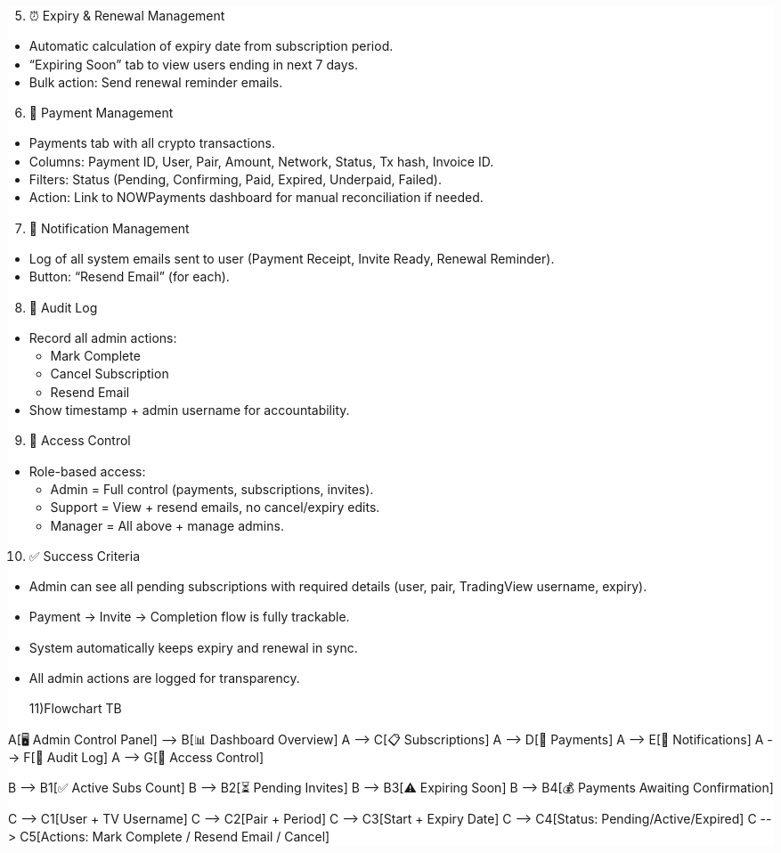 5. ⏰ Expiry & Renewal Management

- Automatic calculation of expiry date from subscription period.
- “Expiring Soon” tab to view users ending in next 7 days.
- Bulk action: Send renewal reminder emails.

6. 🧾 Payment Management

- Payments tab with all crypto transactions.
- Columns: Payment ID, User, Pair, Amount, Network, Status, Tx hash, Invoice ID.
- Filters: Status (Pending, Confirming, Paid, Expired, Underpaid, Failed).
- Action: Link to NOWPayments dashboard for manual reconciliation if needed.

7. 📨 Notification Management

- Log of all system emails sent to user (Payment Receipt, Invite Ready, Renewal Reminder).
- Button: “Resend Email” (for each).

8. 📜 Audit Log

- Record all admin actions:
  - Mark Complete
  - Cancel Subscription
  - Resend Email
- Show timestamp + admin username for accountability.

9. 🔐 Access Control

- Role-based access:
  - Admin = Full control (payments, subscriptions, invites).
  - Support = View + resend emails, no cancel/expiry edits.
  - Manager = All above + manage admins.

10. ✅ Success Criteria

- Admin can see all pending subscriptions with required details (user, pair, TradingView username, expiry).
- Payment → Invite → Completion flow is fully trackable.
- System automatically keeps expiry and renewal in sync.
- All admin actions are logged for transparency.

  11)Flowchart TB

A[🖥️ Admin Control Panel] --> B[📊 Dashboard Overview]
A --> C[📋 Subscriptions]
A --> D[🧾 Payments]
A --> E[📨 Notifications]
A --> F[📜 Audit Log]
A --> G[🔐 Access Control]

B --> B1[✅ Active Subs Count]
B --> B2[⏳ Pending Invites]
B --> B3[⚠️ Expiring Soon]
B --> B4[💰 Payments Awaiting Confirmation]

C --> C1[User + TV Username]
C --> C2[Pair + Period]
C --> C3[Start + Expiry Date]
C --> C4[Status: Pending/Active/Expired]
C --> C5[Actions: Mark Complete / Resend Email / Cancel]
